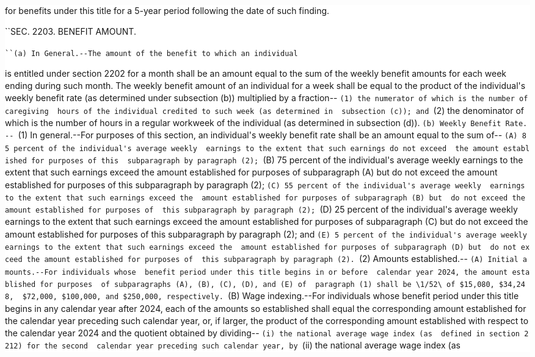 for benefits under this title for a 5-year period following the date of 
such finding.

``SEC. 2203. BENEFIT AMOUNT.

    ``(a) In General.--The amount of the benefit to which an individual 
is entitled under section 2202 for a month shall be an amount equal to 
the sum of the weekly benefit amounts for each week ending during such 
month. The weekly benefit amount of an individual for a week shall be 
equal to the product of the individual's weekly benefit rate (as 
determined under subsection (b)) multiplied by a fraction--
            ``(1) the numerator of which is the number of caregiving 
        hours of the individual credited to such week (as determined in 
        subsection (c)); and
            ``(2) the denominator of which is the number of hours in a 
        regular workweek of the individual (as determined in subsection 
        (d)).
    ``(b) Weekly Benefit Rate.--
            ``(1) In general.--For purposes of this section, an 
        individual's weekly benefit rate shall be an amount equal to 
        the sum of--
                    ``(A) 85 percent of the individual's average weekly 
                earnings to the extent that such earnings do not exceed 
                the amount established for purposes of this 
                subparagraph by paragraph (2);
                    ``(B) 75 percent of the individual's average weekly 
                earnings to the extent that such earnings exceed the 
                amount established for purposes of subparagraph (A) but 
                do not exceed the amount established for purposes of 
                this subparagraph by paragraph (2);
                    ``(C) 55 percent of the individual's average weekly 
                earnings to the extent that such earnings exceed the 
                amount established for purposes of subparagraph (B) but 
                do not exceed the amount established for purposes of 
                this subparagraph by paragraph (2);
                    ``(D) 25 percent of the individual's average weekly 
                earnings to the extent that such earnings exceed the 
                amount established for purposes of subparagraph (C) but 
                do not exceed the amount established for purposes of 
                this subparagraph by paragraph (2); and
                    ``(E) 5 percent of the individual's average weekly 
                earnings to the extent that such earnings exceed the 
                amount established for purposes of subparagraph (D) but 
                do not exceed the amount established for purposes of 
                this subparagraph by paragraph (2).
            ``(2) Amounts established.--
                    ``(A) Initial amounts.--For individuals whose 
                benefit period under this title begins in or before 
                calendar year 2024, the amount established for purposes 
                of subparagraphs (A), (B), (C), (D), and (E) of 
                paragraph (1) shall be \1/52\ of $15,080, $34,248, 
                $72,000, $100,000, and $250,000, respectively.
                    ``(B) Wage indexing.--For individuals whose benefit 
                period under this title begins in any calendar year 
                after 2024, each of the amounts so established shall 
                equal the corresponding amount established for the 
                calendar year preceding such calendar year, or, if 
                larger, the product of the corresponding amount 
                established with respect to the calendar year 2024 and 
                the quotient obtained by dividing--
                            ``(i) the national average wage index (as 
                        defined in section 2212) for the second 
                        calendar year preceding such calendar year, by
                            ``(ii) the national average wage index (as 